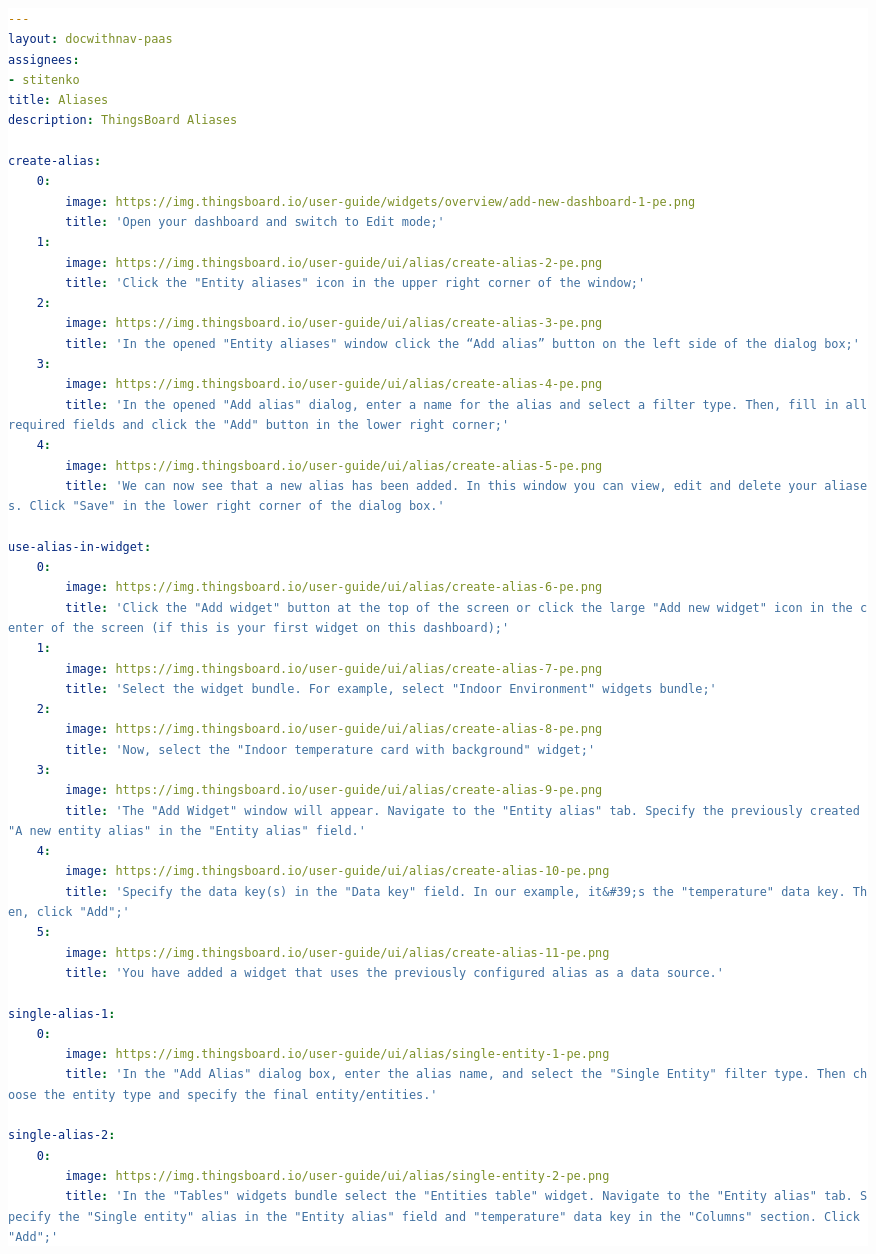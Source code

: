 ```yaml
---
layout: docwithnav-paas
assignees:
- stitenko
title: Aliases
description: ThingsBoard Aliases

create-alias:
    0:
        image: https://img.thingsboard.io/user-guide/widgets/overview/add-new-dashboard-1-pe.png
        title: 'Open your dashboard and switch to Edit mode;'
    1:
        image: https://img.thingsboard.io/user-guide/ui/alias/create-alias-2-pe.png
        title: 'Click the "Entity aliases" icon in the upper right corner of the window;'
    2:
        image: https://img.thingsboard.io/user-guide/ui/alias/create-alias-3-pe.png
        title: 'In the opened "Entity aliases" window click the “Add alias” button on the left side of the dialog box;'
    3:
        image: https://img.thingsboard.io/user-guide/ui/alias/create-alias-4-pe.png
        title: 'In the opened "Add alias" dialog, enter a name for the alias and select a filter type. Then, fill in all required fields and click the "Add" button in the lower right corner;'
    4:
        image: https://img.thingsboard.io/user-guide/ui/alias/create-alias-5-pe.png
        title: 'We can now see that a new alias has been added. In this window you can view, edit and delete your aliases. Click "Save" in the lower right corner of the dialog box.'

use-alias-in-widget:
    0:
        image: https://img.thingsboard.io/user-guide/ui/alias/create-alias-6-pe.png
        title: 'Click the "Add widget" button at the top of the screen or click the large "Add new widget" icon in the center of the screen (if this is your first widget on this dashboard);'
    1:
        image: https://img.thingsboard.io/user-guide/ui/alias/create-alias-7-pe.png
        title: 'Select the widget bundle. For example, select "Indoor Environment" widgets bundle;'
    2:
        image: https://img.thingsboard.io/user-guide/ui/alias/create-alias-8-pe.png
        title: 'Now, select the "Indoor temperature card with background" widget;'
    3:
        image: https://img.thingsboard.io/user-guide/ui/alias/create-alias-9-pe.png
        title: 'The "Add Widget" window will appear. Navigate to the "Entity alias" tab. Specify the previously created "A new entity alias" in the "Entity alias" field.'
    4:
        image: https://img.thingsboard.io/user-guide/ui/alias/create-alias-10-pe.png
        title: 'Specify the data key(s) in the "Data key" field. In our example, it&#39;s the "temperature" data key. Then, click "Add";'
    5:
        image: https://img.thingsboard.io/user-guide/ui/alias/create-alias-11-pe.png
        title: 'You have added a widget that uses the previously configured alias as a data source.'

single-alias-1:
    0:
        image: https://img.thingsboard.io/user-guide/ui/alias/single-entity-1-pe.png
        title: 'In the "Add Alias" dialog box, enter the alias name, and select the "Single Entity" filter type. Then choose the entity type and specify the final entity/entities.'

single-alias-2:
    0:
        image: https://img.thingsboard.io/user-guide/ui/alias/single-entity-2-pe.png
        title: 'In the "Tables" widgets bundle select the "Entities table" widget. Navigate to the "Entity alias" tab. Specify the "Single entity" alias in the "Entity alias" field and "temperature" data key in the "Columns" section. Click "Add";'
```